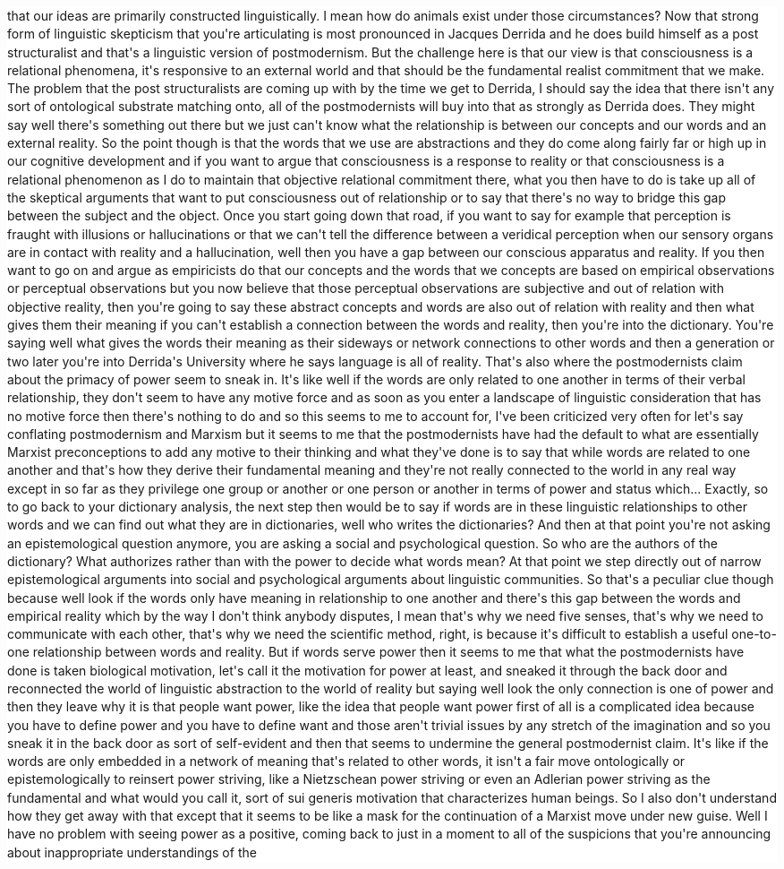 that our ideas are primarily constructed linguistically. I mean how do animals exist under those circumstances? Now that strong form of linguistic skepticism that you're articulating is most pronounced in Jacques Derrida and he does build himself as a post structuralist and that's a linguistic version of postmodernism. But the challenge here is that our view is that consciousness is a relational phenomena, it's responsive to an external world and that should be the fundamental realist commitment that we make. The problem that the post structuralists are coming up with by the time we get to Derrida, I should say the idea that there isn't any sort of ontological substrate matching onto, all of the postmodernists will buy into that as strongly as Derrida does. They might say well there's something out there but we just can't know what the relationship is between our concepts and our words and an external reality. So the point though is that the words that we use are abstractions and they do come along fairly far or high up in our cognitive development and if you want to argue that consciousness is a response to reality or that consciousness is a relational phenomenon as I do to maintain that objective relational commitment there, what you then have to do is take up all of the skeptical arguments that want to put consciousness out of relationship or to say that there's no way to bridge this gap between the subject and the object. Once you start going down that road, if you want to say for example that perception is fraught with illusions or hallucinations or that we can't tell the difference between a veridical perception when our sensory organs are in contact with reality and a hallucination, well then you have a gap between our conscious apparatus and reality. If you then want to go on and argue as empiricists do that our concepts and the words that we concepts are based on empirical observations or perceptual observations but you now believe that those perceptual observations are subjective and out of relation with objective reality, then you're going to say these abstract concepts and words are also out of relation with reality and then what gives them their meaning if you can't establish a connection between the words and reality, then you're into the dictionary. You're saying well what gives the words their meaning as their sideways or network connections to other words and then a generation or two later you're into Derrida's University where he says language is all of reality. That's also where the postmodernists claim about the primacy of power seem to sneak in. It's like well if the words are only related to one another in terms of their verbal relationship, they don't seem to have any motive force and as soon as you enter a landscape of linguistic consideration that has no motive force then there's nothing to do and so this seems to me to account for, I've been criticized very often for let's say conflating postmodernism and Marxism but it seems to me that the postmodernists have had the default to what are essentially Marxist preconceptions to add any motive to their thinking and what they've done is to say that while words are related to one another and that's how they derive their fundamental meaning and they're not really connected to the world in any real way except in so far as they privilege one group or another or one person or another in terms of power and status which... Exactly, so to go back to your dictionary analysis, the next step then would be to say if words are in these linguistic relationships to other words and we can find out what they are in dictionaries, well who writes the dictionaries? And then at that point you're not asking an epistemological question anymore, you are asking a social and psychological question. So who are the authors of the dictionary? What authorizes rather than with the power to decide what words mean? At that point we step directly out of narrow epistemological arguments into social and psychological arguments about linguistic communities. So that's a peculiar clue though because well look if the words only have meaning in relationship to one another and there's this gap between the words and empirical reality which by the way I don't think anybody disputes, I mean that's why we need five senses, that's why we need to communicate with each other, that's why we need the scientific method, right, is because it's difficult to establish a useful one-to-one relationship between words and reality. But if words serve power then it seems to me that what the postmodernists have done is taken biological motivation, let's call it the motivation for power at least, and sneaked it through the back door and reconnected the world of linguistic abstraction to the world of reality but saying well look the only connection is one of power and then they leave why it is that people want power, like the idea that people want power first of all is a complicated idea because you have to define power and you have to define want and those aren't trivial issues by any stretch of the imagination and so you sneak it in the back door as sort of self-evident and then that seems to undermine the general postmodernist claim. It's like if the words are only embedded in a network of meaning that's related to other words, it isn't a fair move ontologically or epistemologically to reinsert power striving, like a Nietzschean power striving or even an Adlerian power striving as the fundamental and what would you call it, sort of sui generis motivation that characterizes human beings. So I also don't understand how they get away with that except that it seems to be like a mask for the continuation of a Marxist move under new guise. Well I have no problem with seeing power as a positive, coming back to just in a moment to all of the suspicions that you're announcing about inappropriate understandings of the